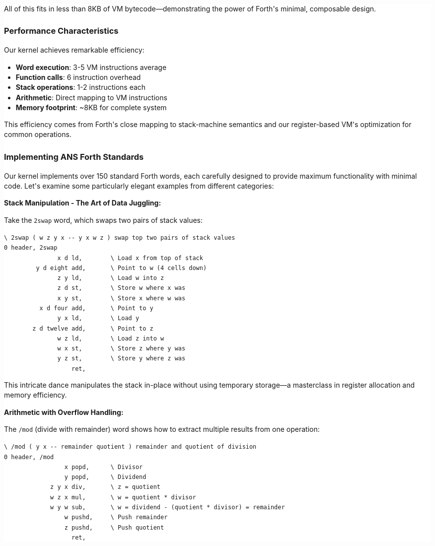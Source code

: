 All of this fits in less than 8KB of VM bytecode—demonstrating the power of Forth's minimal, composable design.

### Performance Characteristics  

Our kernel achieves remarkable efficiency:

- **Word execution**: 3-5 VM instructions average
- **Function calls**: 6 instruction overhead  
- **Stack operations**: 1-2 instructions each
- **Arithmetic**: Direct mapping to VM instructions
- **Memory footprint**: ~8KB for complete system

This efficiency comes from Forth's close mapping to stack-machine semantics and our register-based VM's optimization for common operations.

### Implementing ANS Forth Standards

Our kernel implements over 150 standard Forth words, each carefully designed to provide maximum functionality with minimal code. Let's examine some particularly elegant examples from different categories:

**Stack Manipulation - The Art of Data Juggling:**

Take the `2swap` word, which swaps two pairs of stack values:

```forth
\ 2swap ( w z y x -- y x w z ) swap top two pairs of stack values
0 header, 2swap
               x d ld,        \ Load x from top of stack  
         y d eight add,       \ Point to w (4 cells down)
               z y ld,        \ Load w into z
               z d st,        \ Store w where x was
               x y st,        \ Store x where w was  
          x d four add,       \ Point to y
               y x ld,        \ Load y
        z d twelve add,       \ Point to z  
               w z ld,        \ Load z into w
               w x st,        \ Store z where y was
               y z st,        \ Store y where z was
                   ret,
```

This intricate dance manipulates the stack in-place without using temporary storage—a masterclass in register allocation and memory efficiency.

**Arithmetic with Overflow Handling:**

The `/mod` (divide with remainder) word shows how to extract multiple results from one operation:

```forth
\ /mod ( y x -- remainder quotient ) remainder and quotient of division
0 header, /mod
                 x popd,      \ Divisor
                 y popd,      \ Dividend  
             z y x div,       \ z = quotient
             w z x mul,       \ w = quotient * divisor
             w y w sub,       \ w = dividend - (quotient * divisor) = remainder
                 w pushd,     \ Push remainder
                 z pushd,     \ Push quotient
                   ret,
```
